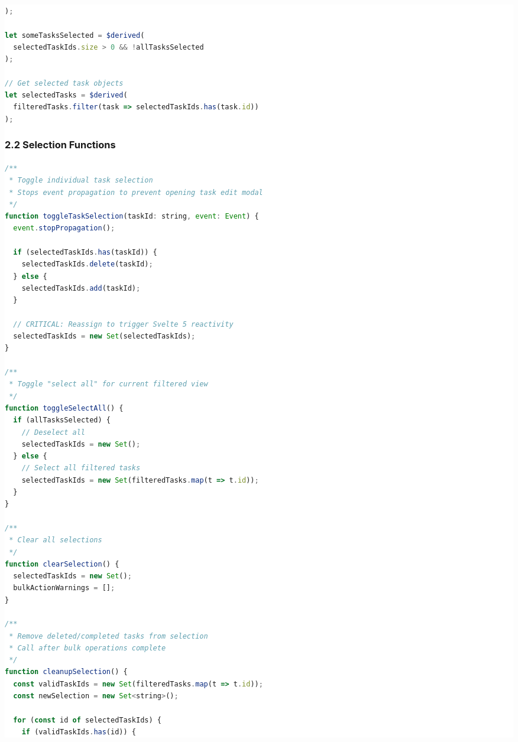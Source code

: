 ```javascript
);

let someTasksSelected = $derived(
  selectedTaskIds.size > 0 && !allTasksSelected
);

// Get selected task objects
let selectedTasks = $derived(
  filteredTasks.filter(task => selectedTaskIds.has(task.id))
);
```

### 2.2 Selection Functions

```javascript
/**
 * Toggle individual task selection
 * Stops event propagation to prevent opening task edit modal
 */
function toggleTaskSelection(taskId: string, event: Event) {
  event.stopPropagation();

  if (selectedTaskIds.has(taskId)) {
    selectedTaskIds.delete(taskId);
  } else {
    selectedTaskIds.add(taskId);
  }

  // CRITICAL: Reassign to trigger Svelte 5 reactivity
  selectedTaskIds = new Set(selectedTaskIds);
}

/**
 * Toggle "select all" for current filtered view
 */
function toggleSelectAll() {
  if (allTasksSelected) {
    // Deselect all
    selectedTaskIds = new Set();
  } else {
    // Select all filtered tasks
    selectedTaskIds = new Set(filteredTasks.map(t => t.id));
  }
}

/**
 * Clear all selections
 */
function clearSelection() {
  selectedTaskIds = new Set();
  bulkActionWarnings = [];
}

/**
 * Remove deleted/completed tasks from selection
 * Call after bulk operations complete
 */
function cleanupSelection() {
  const validTaskIds = new Set(filteredTasks.map(t => t.id));
  const newSelection = new Set<string>();

  for (const id of selectedTaskIds) {
    if (validTaskIds.has(id)) {
```
